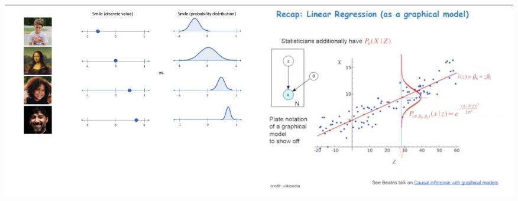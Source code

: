 
|<img src='https://github.com/happy-jihye/happy-jihye.github.io/blob/master/_posts/images/gan/vae/Untitled%203.png?raw=1' width = '600' >|<img src='https://github.com/happy-jihye/happy-jihye.github.io/blob/master/_posts/images/gan/vae/Untitled%204.png?raw=1' width = '600' >|
|--|--|

